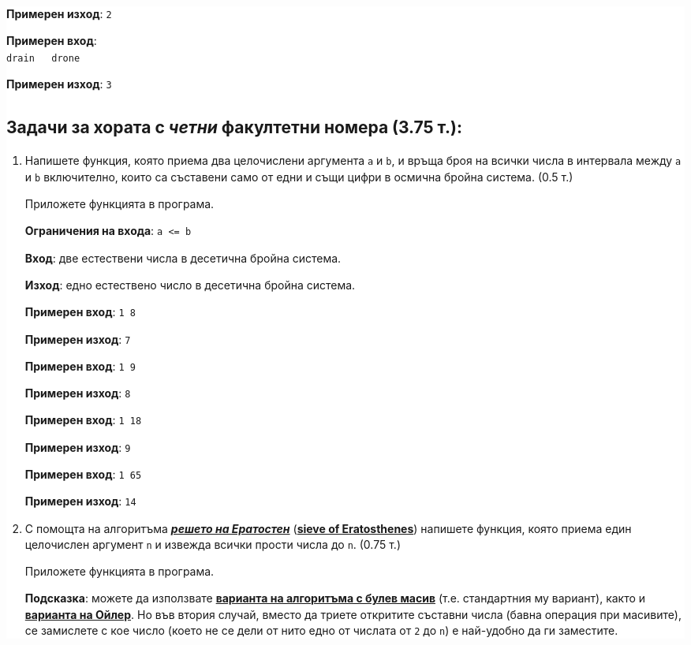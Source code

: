    **Примерен изход**:  `2`


   **Примерен вход**:  
       `drain  
       drone`

   **Примерен изход**:  `3`




## Задачи за хората с *четни* факултетни номера  (3.75 т.):



1. Напишете функция, която приема два целочислени аргумента `a` и `b`, и връща
броя на всички числа в интервала между `a` и `b` включително, които са
съставени само от едни и същи цифри в осмична бройна система.  (0.5 т.)

   Приложете функцията в програма.


   **Ограничения на входа**:  `a <= b`


   **Вход**:   две  естествени числа в десетична бройна система.

   **Изход**:  едно естествено число в десетична бройна система.


   **Примерен вход**:  `1 8`

   **Примерен изход**: `7`


   **Примерен вход**:  `1 9`

   **Примерен изход**: `8`


   **Примерен вход**:  `1 18`

   **Примерен изход**: `9`


   **Примерен вход**:  `1 65`

   **Примерен изход**: `14`



2. С помощта на алгоритъма [***решето на
Ератостен***](http://bg.wikipedia.org/wiki/Решето_на_Ератостен) ([**sieve of
Eratosthenes**](http://en.wikipedia.org/wiki/Sieve_of_Eratosthenes)) напишете
функция, която приема един целочислен аргумент `n` и извежда всички прости
числа до `n`.  (0.75 т.)

   Приложете функцията в програма.


   **Подсказка**:    можете да използвате [**вариантa на алгоритъма с булев
   масив**](http://en.wikipedia.org/wiki/Sieve_of_Eratosthenes#Implementation)
   (т.е.  стандартния му вариант), както и [**варианта на
   Ойлер**](http://en.wikipedia.org/wiki/Sieve_of_Eratosthenes#Euler.27s_Sieve).
   Но във втория случай, вместо да триете откритите съставни числа (бавна
   операция при масивите), се замислете с кое число (което не се дели от нито
   едно от числата от `2` до `n`) е най-удобно да ги заместите.

